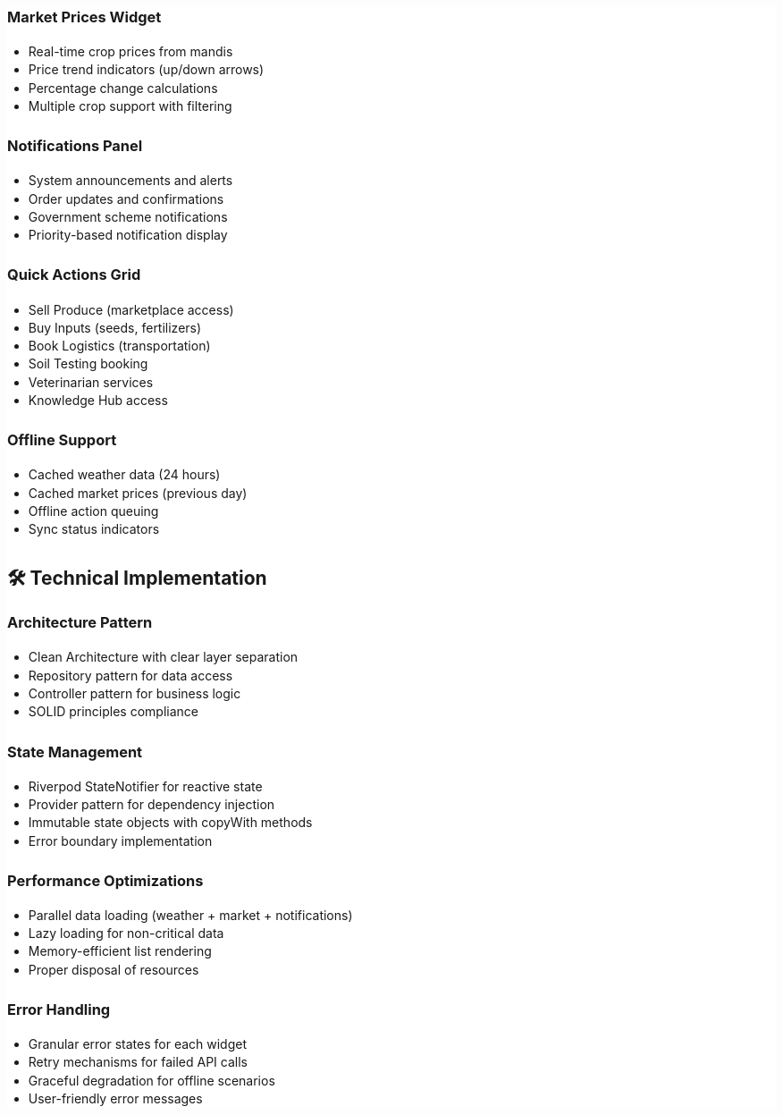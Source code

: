 ### Market Prices Widget
- Real-time crop prices from mandis
- Price trend indicators (up/down arrows)
- Percentage change calculations
- Multiple crop support with filtering

### Notifications Panel
- System announcements and alerts
- Order updates and confirmations
- Government scheme notifications
- Priority-based notification display

### Quick Actions Grid
- Sell Produce (marketplace access)
- Buy Inputs (seeds, fertilizers)
- Book Logistics (transportation)
- Soil Testing booking
- Veterinarian services
- Knowledge Hub access

### Offline Support
- Cached weather data (24 hours)
- Cached market prices (previous day)
- Offline action queuing
- Sync status indicators

## 🛠️ Technical Implementation

### Architecture Pattern
- Clean Architecture with clear layer separation
- Repository pattern for data access
- Controller pattern for business logic
- SOLID principles compliance

### State Management
- Riverpod StateNotifier for reactive state
- Provider pattern for dependency injection
- Immutable state objects with copyWith methods
- Error boundary implementation

### Performance Optimizations
- Parallel data loading (weather + market + notifications)
- Lazy loading for non-critical data
- Memory-efficient list rendering
- Proper disposal of resources

### Error Handling
- Granular error states for each widget
- Retry mechanisms for failed API calls
- Graceful degradation for offline scenarios
- User-friendly error messages
